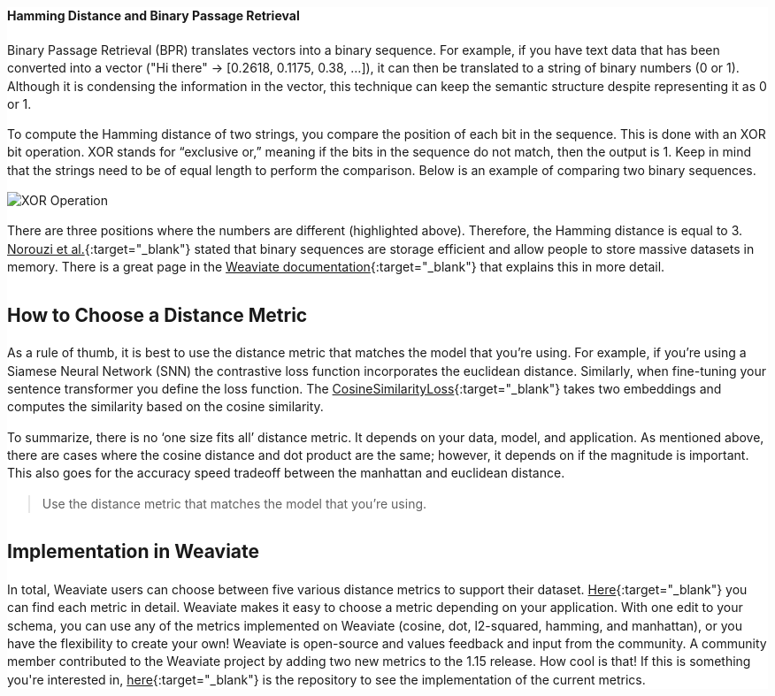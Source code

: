 #### Hamming Distance and Binary Passage Retrieval 
Binary Passage Retrieval (BPR) translates vectors into a binary sequence. For example, if you have text data that has been converted into a vector ("Hi there" -> [0.2618, 0.1175, 0.38, …]), it can then be translated to a string of binary numbers (0 or 1). Although it is condensing the information in the vector, this technique can keep the semantic structure despite representing it as 0 or 1.

To compute the Hamming distance of two strings, you compare the position of each bit in the sequence. This is done with an XOR bit operation. XOR stands for “exclusive or,” meaning if the bits in the sequence do not match, then the output is 1. Keep in mind that the strings need to be of equal length to perform the comparison. Below is an example of comparing two binary sequences.

![XOR Operation]()

There are three positions where the numbers are different (highlighted above). Therefore, the Hamming distance is equal to 3. [Norouzi et al.](https://papers.nips.cc/paper/2012/hash/59b90e1005a220e2ebc542eb9d950b1e-Abstract.html){:target="_blank"} stated that binary sequences are storage efficient and allow people to store massive datasets in memory. There is a great page in the [Weaviate documentation](https://weaviate.io/developers/weaviate/current/architecture/binary-passage-retrieval.html){:target="_blank"} that explains this in more detail.

## How to Choose a Distance Metric 
As a rule of thumb, it is best to use the distance metric that matches the model that you’re using. For example, if you’re using a Siamese Neural Network (SNN) the contrastive loss function incorporates the euclidean distance. Similarly, when fine-tuning your sentence transformer you define the loss function. The [CosineSimilarityLoss](https://www.sbert.net/docs/package_reference/losses.html#cosinesimilarityloss){:target="_blank"} takes two embeddings and computes the similarity based on the cosine similarity.
 
To summarize, there is no ‘one size fits all’ distance metric. It depends on your data, model, and application. As mentioned above, there are cases where the cosine distance and dot product are the same; however, it depends on if the magnitude is important. This also goes for the accuracy speed tradeoff between the manhattan and euclidean distance.  

> Use the distance metric that matches the model that you’re using.


## Implementation in Weaviate 

In total, Weaviate users can choose between five various distance metrics to support their dataset. [Here](https://weaviate.io/developers/weaviate/current/vector-index-plugins/distances.html#distance-implementations-and-optimizations){:target="_blank"} you can find each metric in detail. Weaviate makes it easy to choose a metric depending on your application. With one edit to your schema, you can use any of the metrics implemented on Weaviate (cosine, dot, l2-squared, hamming, and manhattan), or you have the flexibility to create your own!
Weaviate is open-source and values feedback and input from the community. A community member contributed to the Weaviate project by adding two new metrics to the 1.15 release. How cool is that! If this is something you're interested in, [here](https://github.com/semi-technologies/weaviate/tree/master/adapters/repos/db/vector/hnsw/distancer){:target="_blank"} is the repository to see the implementation of the current metrics. 
